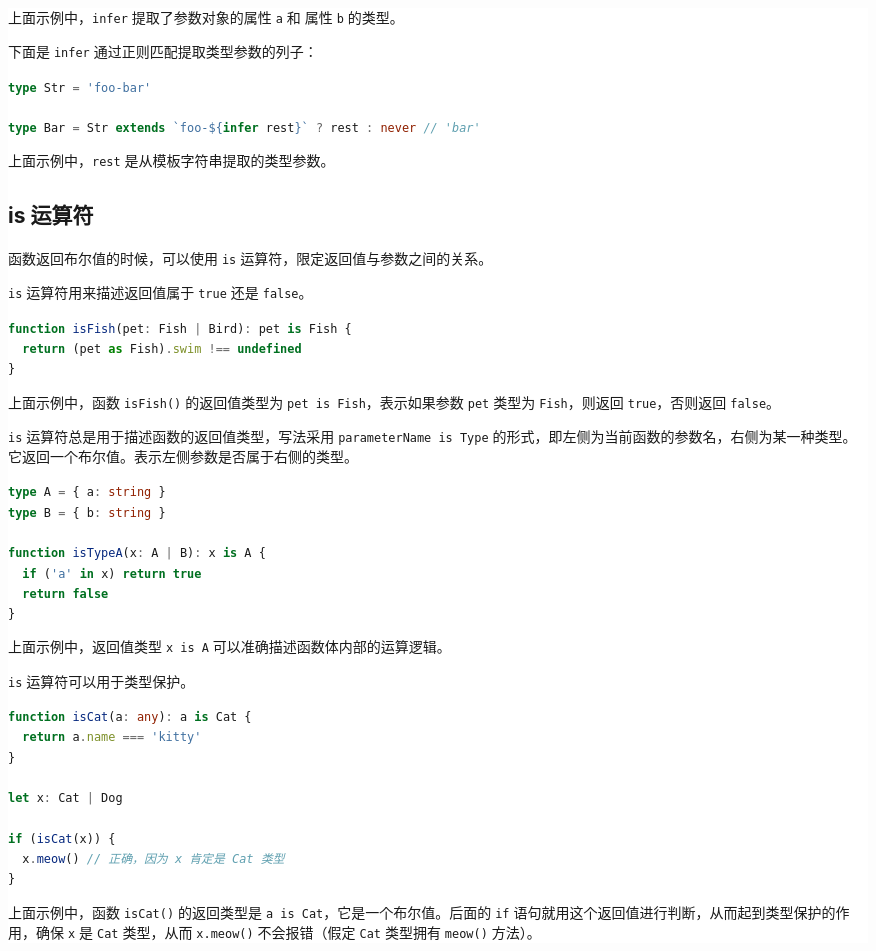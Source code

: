 上面示例中，`infer` 提取了参数对象的属性 `a` 和 属性 `b` 的类型。

下面是 `infer` 通过正则匹配提取类型参数的列子：

```ts
type Str = 'foo-bar'

type Bar = Str extends `foo-${infer rest}` ? rest : never // 'bar'
```

上面示例中，`rest` 是从模板字符串提取的类型参数。

## is 运算符

函数返回布尔值的时候，可以使用 `is` 运算符，限定返回值与参数之间的关系。

`is` 运算符用来描述返回值属于 `true` 还是 `false`。

```ts
function isFish(pet: Fish | Bird): pet is Fish {
  return (pet as Fish).swim !== undefined
}
```

上面示例中，函数 `isFish()` 的返回值类型为 `pet is Fish`，表示如果参数 `pet` 类型为 `Fish`，则返回 `true`，否则返回 `false`。

`is` 运算符总是用于描述函数的返回值类型，写法采用 `parameterName is Type` 的形式，即左侧为当前函数的参数名，右侧为某一种类型。它返回一个布尔值。表示左侧参数是否属于右侧的类型。

```ts
type A = { a: string }
type B = { b: string }

function isTypeA(x: A | B): x is A {
  if ('a' in x) return true
  return false
}
```

上面示例中，返回值类型 `x is A` 可以准确描述函数体内部的运算逻辑。

`is` 运算符可以用于类型保护。

```ts
function isCat(a: any): a is Cat {
  return a.name === 'kitty'
}

let x: Cat | Dog

if (isCat(x)) {
  x.meow() // 正确，因为 x 肯定是 Cat 类型
}
```

上面示例中，函数 `isCat()` 的返回类型是 `a is Cat`，它是一个布尔值。后面的 `if` 语句就用这个返回值进行判断，从而起到类型保护的作用，确保 `x` 是 `Cat` 类型，从而 `x.meow()` 不会报错（假定 `Cat` 类型拥有 `meow()` 方法）。

